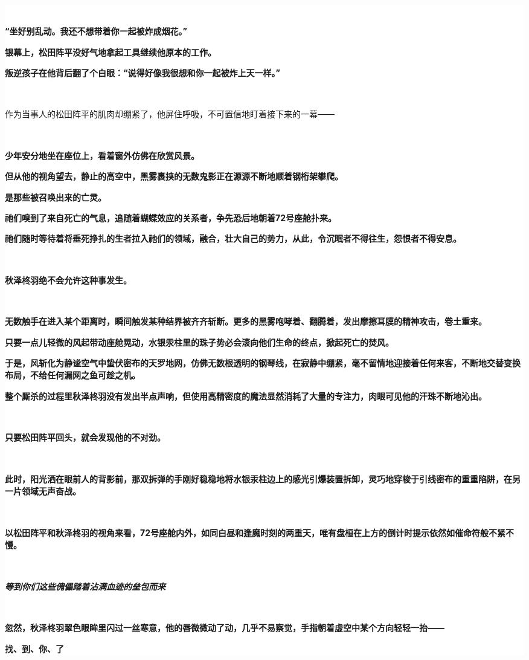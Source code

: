 <br>


**“坐好别乱动。我还不想带着你一起被炸成烟花。”**

**银幕上，松田阵平没好气地拿起工具继续他原本的工作。**

**叛逆孩子在他背后翻了个白眼：“说得好像我很想和你一起被炸上天一样。”**

<br>


作为当事人的松田阵平的肌肉却绷紧了，他屏住呼吸，不可置信地盯着接下来的一幕——

<br>


**少年安分地坐在座位上，看着窗外仿佛在欣赏风景。**

**但从他的视角望去，静止的高空中，黑雾裹挟的无数鬼影正在源源不断地顺着钢桁架攀爬。**

**是那些被召唤出来的亡灵。**

**祂们嗅到了来自死亡的气息，追随着蝴蝶效应的关系者，争先恐后地朝着72号座舱扑来。**

**祂们随时等待着将垂死挣扎的生者拉入祂们的领域，融合，壮大自己的势力，从此，令沉眠者不得往生，怨恨者不得安息。**

<br>


**秋泽柊羽绝不会允许这种事发生。**

<br>


**无数触手在进入某个距离时，瞬间触发某种结界被齐齐斩断。更多的黑雾咆哮着、翻腾着，发出摩擦耳膜的精神攻击，卷土重来。**

**只要一点儿轻微的风起带动座舱晃动，水银汞柱里的珠子势必会滚向他们生命的终点，掀起死亡的焚风。**

**于是，风斩化为静谧空气中蛰伏密布的天罗地网，仿佛无数根透明的钢琴线，在寂静中绷紧，毫不留情地迎接着任何来客，不断地交替变换布局，不给任何漏网之鱼可趁之机。**

**整个厮杀的过程里秋泽柊羽没有发出半点声响，但使用高精密度的魔法显然消耗了大量的专注力，肉眼可见他的汗珠不断地沁出。**

<br>


**只要松田阵平回头，就会发现他的不对劲。**

<br>


**此时，阳光洒在眼前人的背影前，那双拆弹的手刚好稳稳地将水银汞柱边上的感光引爆装置拆卸，灵巧地穿梭于引线密布的重重陷阱，在另一片领域无声奋战。**

<br>


**以松田阵平和秋泽柊羽的视角来看，72号座舱内外，如同白昼和逢魔时刻的两重天，唯有盘桓在上方的倒计时提示依然如催命符般不紧不慢。**

<br>


***等到你们这些傀儡踏着沾满血迹的垒包而来***

<br>


**忽然，秋泽柊羽翠色眼眸里闪过一丝寒意，他的唇微微动了动，几乎不易察觉，手指朝着虚空中某个方向轻轻一抬——**

**找、到、你、了**
